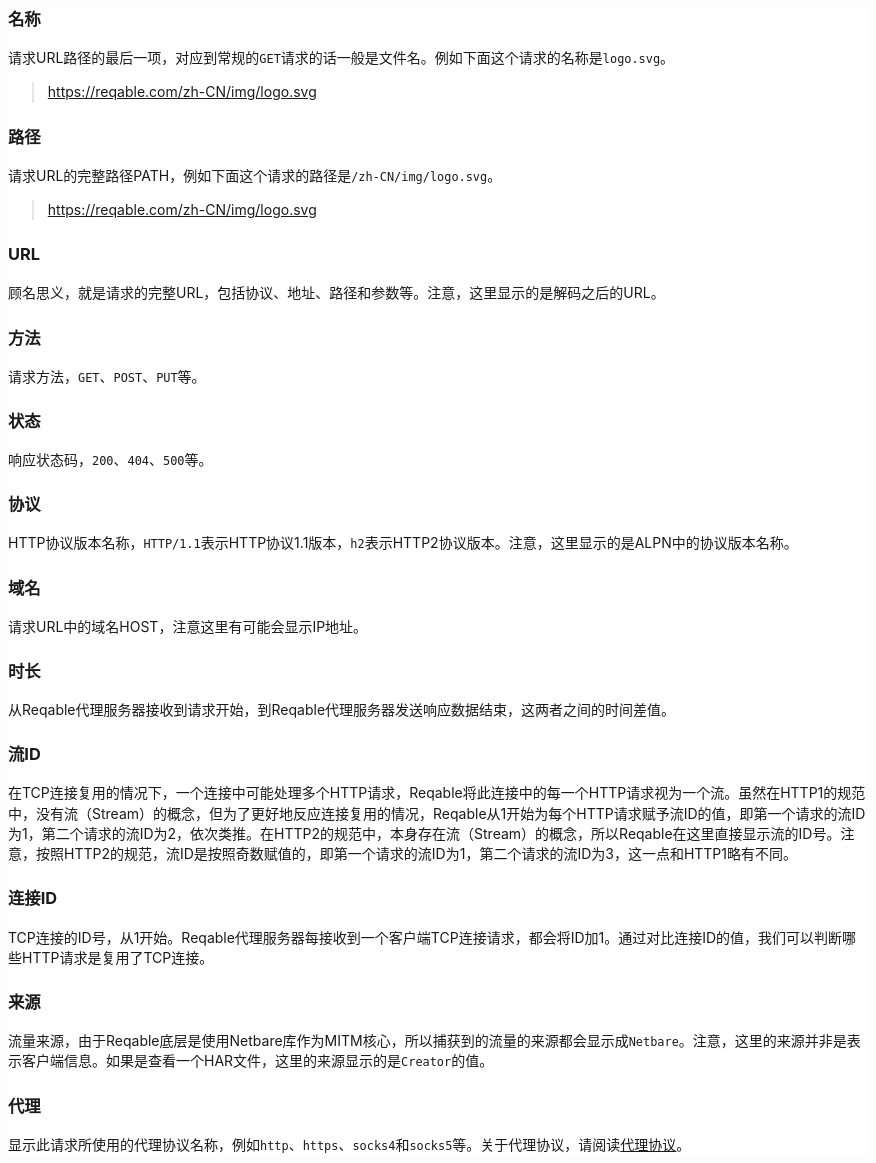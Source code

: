 ### 名称

请求URL路径的最后一项，对应到常规的`GET`请求的话一般是文件名。例如下面这个请求的名称是`logo.svg`。
> https://reqable.com/zh-CN/img/logo.svg

### 路径

请求URL的完整路径PATH，例如下面这个请求的路径是`/zh-CN/img/logo.svg`。
> https://reqable.com/zh-CN/img/logo.svg

### URL

顾名思义，就是请求的完整URL，包括协议、地址、路径和参数等。注意，这里显示的是解码之后的URL。

### 方法

请求方法，`GET`、`POST`、`PUT`等。

### 状态

响应状态码，`200`、`404`、`500`等。

### 协议

HTTP协议版本名称，`HTTP/1.1`表示HTTP协议1.1版本，`h2`表示HTTP2协议版本。注意，这里显示的是ALPN中的协议版本名称。

### 域名

请求URL中的域名HOST，注意这里有可能会显示IP地址。

### 时长

从Reqable代理服务器接收到请求开始，到Reqable代理服务器发送响应数据结束，这两者之间的时间差值。

### 流ID

在TCP连接复用的情况下，一个连接中可能处理多个HTTP请求，Reqable将此连接中的每一个HTTP请求视为一个流。虽然在HTTP1的规范中，没有流（Stream）的概念，但为了更好地反应连接复用的情况，Reqable从1开始为每个HTTP请求赋予流ID的值，即第一个请求的流ID为1，第二个请求的流ID为2，依次类推。在HTTP2的规范中，本身存在流（Stream）的概念，所以Reqable在这里直接显示流的ID号。注意，按照HTTP2的规范，流ID是按照奇数赋值的，即第一个请求的流ID为1，第二个请求的流ID为3，这一点和HTTP1略有不同。

### 连接ID

TCP连接的ID号，从1开始。Reqable代理服务器每接收到一个客户端TCP连接请求，都会将ID加1。通过对比连接ID的值，我们可以判断哪些HTTP请求是复用了TCP连接。

### 来源

流量来源，由于Reqable底层是使用Netbare库作为MITM核心，所以捕获到的流量的来源都会显示成`Netbare`。注意，这里的来源并非是表示客户端信息。如果是查看一个HAR文件，这里的来源显示的是`Creator`的值。

### 代理

显示此请求所使用的代理协议名称，例如`http`、`https`、`socks4`和`socks5`等。关于代理协议，请阅读[代理协议](proxy)。
